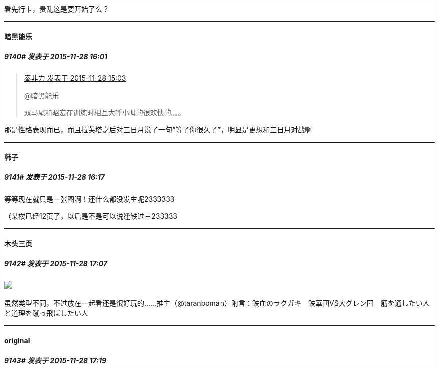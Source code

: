 看先行卡，贵乱这是要开始了么？







-----

####  暗黑能乐  
##### 9140#       发表于 2015-11-28 16:01



<blockquote><a href="httphttps://bbs.saraba1st.com/2b/forum.php?mod=redirect&amp;goto=findpost&amp;pid=30872407&amp;ptid=1148153" target="_blank">泰非力 发表于 2015-11-28 15:03</a>

@暗黑能乐

双马尾和昭宏在训练时相互大呼小叫的很欢快的。。。</blockquote>
那是性格表现而已，而且拉芙塔之后对三日月说了一句“等了你很久了”，明显是更想和三日月对战啊







-----

####  韩子  
##### 9141#       发表于 2015-11-28 16:17




等等现在就只是一张图啊！还什么都没发生呢2333333


（某楼已经12页了，以后是不是可以说逢铁过三233333







-----

####  木头三页  
##### 9142#       发表于 2015-11-28 17:07



<img src="http://ww2.sinaimg.cn/large/dac071c3jw1eygsteyr8yj20lb0rjdqb.jpg" referrerpolicy="no-referrer">

虽然类型不同，不过放在一起看还是很好玩的……推主（@taranboman）附言：鉄血のラクガキ　鉄華団VS大グレン団　筋を通したい人と道理を蹴っ飛ばしたい人







-----

####  original  
##### 9143#       发表于 2015-11-28 17:19
